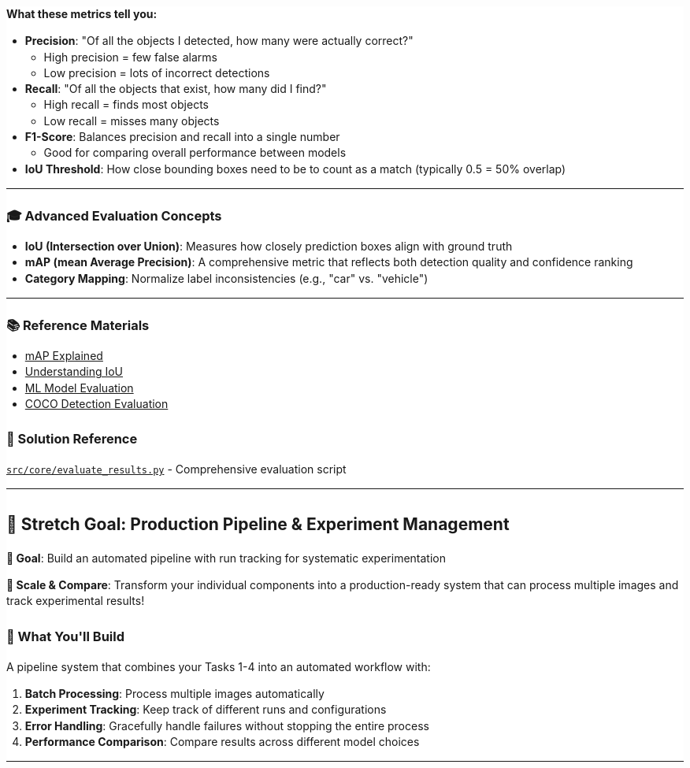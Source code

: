 **What these metrics tell you:**
- **Precision**: "Of all the objects I detected, how many were actually correct?"
  - High precision = few false alarms
  - Low precision = lots of incorrect detections
- **Recall**: "Of all the objects that exist, how many did I find?"
  - High recall = finds most objects
  - Low recall = misses many objects
- **F1-Score**: Balances precision and recall into a single number
  - Good for comparing overall performance between models
- **IoU Threshold**: How close bounding boxes need to be to count as a match (typically 0.5 = 50% overlap)

---

### 🎓 Advanced Evaluation Concepts

- **IoU (Intersection over Union)**: Measures how closely prediction boxes align with ground truth
- **mAP (mean Average Precision)**: A comprehensive metric that reflects both detection quality and confidence ranking
- **Category Mapping**: Normalize label inconsistencies (e.g., "car" vs. "vehicle")

---

### 📚 Reference Materials
- [mAP Explained](https://jonathan-hui.medium.com/map-mean-average-precision-for-object-detection-45c121a31173)
- [Understanding IoU](https://www.pyimagesearch.com/2016/11/07/intersection-over-union-iou-for-object-detection/)
- [ML Model Evaluation](https://developers.google.com/machine-learning/crash-course/classification/accuracy)
- [COCO Detection Evaluation](https://cocodataset.org/#detection-eval)

### 📔 Solution Reference
[`src/core/evaluate_results.py`](./src/core/evaluate_results.py) - Comprehensive evaluation script

---

## 🌟 Stretch Goal: Production Pipeline & Experiment Management

**🎯 Goal**: Build an automated pipeline with run tracking for systematic experimentation

**📝 Scale & Compare**: Transform your individual components into a production-ready system that can process multiple images and track experimental results!

### 🔧 What You'll Build
A pipeline system that combines your Tasks 1-4 into an automated workflow with:

1. **Batch Processing**: Process multiple images automatically
2. **Experiment Tracking**: Keep track of different runs and configurations
3. **Error Handling**: Gracefully handle failures without stopping the entire process
4. **Performance Comparison**: Compare results across different model choices

---